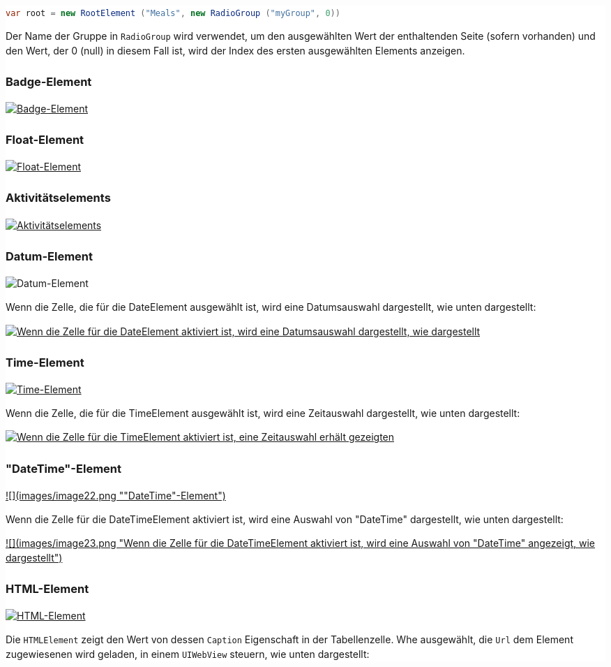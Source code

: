 ```csharp
var root = new RootElement ("Meals", new RadioGroup ("myGroup", 0))
```

Der Name der Gruppe in `RadioGroup` wird verwendet, um den ausgewählten Wert der enthaltenden Seite (sofern vorhanden) und den Wert, der 0 (null) in diesem Fall ist, wird der Index des ersten ausgewählten Elements anzeigen.

### <a name="badge-element"></a>Badge-Element

 [![](images/image15.png "Badge-Element")](images/image15.png#lightbox)

### <a name="float-element"></a>Float-Element

 [![](images/image16.png "Float-Element")](images/image16.png#lightbox)

### <a name="activity-element"></a>Aktivitätselements

 [![](images/image17.png "Aktivitätselements")](images/image17.png#lightbox)

### <a name="date-element"></a>Datum-Element

 ![](images/image18.png "Datum-Element")

Wenn die Zelle, die für die DateElement ausgewählt ist, wird eine Datumsauswahl dargestellt, wie unten dargestellt:

 [![](images/image19.png "Wenn die Zelle für die DateElement aktiviert ist, wird eine Datumsauswahl dargestellt, wie dargestellt")](images/image19.png#lightbox)

### <a name="time-element"></a>Time-Element

 [![](images/image20.png "Time-Element")](images/image20.png#lightbox)

Wenn die Zelle, die für die TimeElement ausgewählt ist, wird eine Zeitauswahl dargestellt, wie unten dargestellt:

 [![](images/image21.png "Wenn die Zelle für die TimeElement aktiviert ist, eine Zeitauswahl erhält gezeigten")](images/image21.png#lightbox)

### <a name="datetime-element"></a>"DateTime"-Element

 [![](images/image22.png ""DateTime"-Element")](images/image22.png#lightbox)

Wenn die Zelle für die DateTimeElement aktiviert ist, wird eine Auswahl von "DateTime" dargestellt, wie unten dargestellt:

 [![](images/image23.png "Wenn die Zelle für die DateTimeElement aktiviert ist, wird eine Auswahl von "DateTime" angezeigt, wie dargestellt")](images/image23.png#lightbox)

### <a name="html-element"></a>HTML-Element

 [![](images/image24.png "HTML-Element")](images/image24.png#lightbox)

Die `HTMLElement` zeigt den Wert von dessen `Caption` Eigenschaft in der Tabellenzelle. Whe ausgewählt, die `Url` dem Element zugewiesenen wird geladen, in einem `UIWebView` steuern, wie unten dargestellt:
